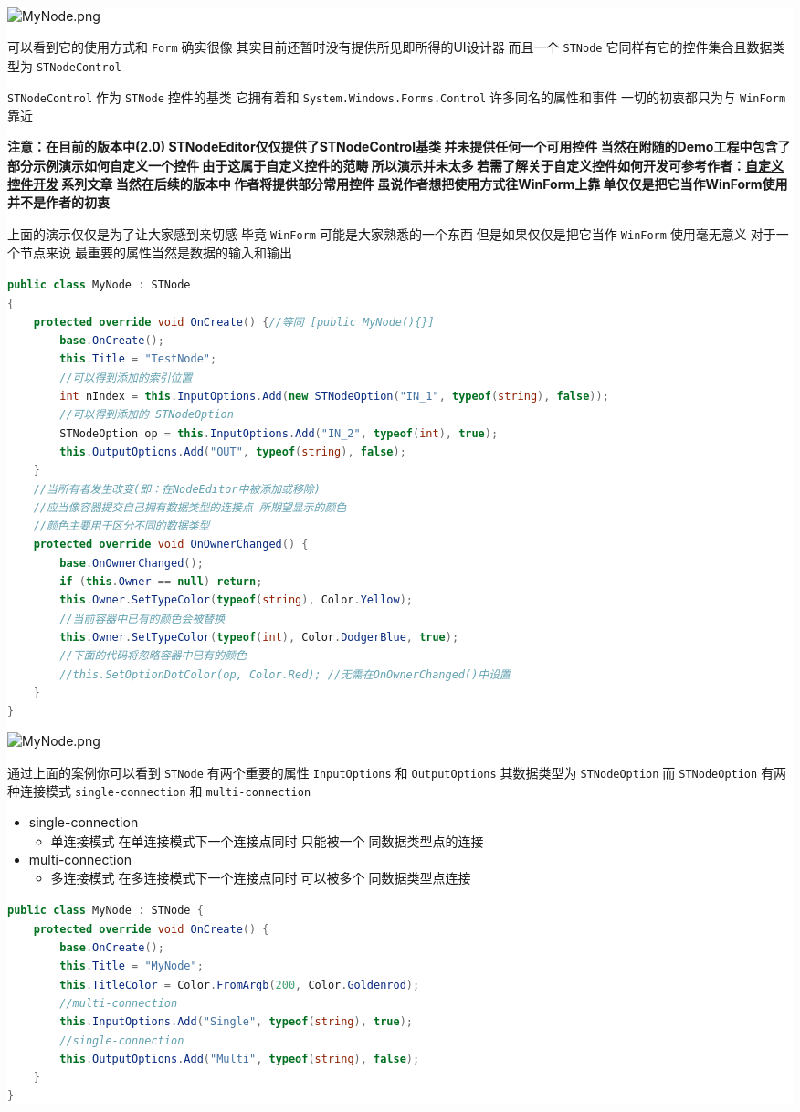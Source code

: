 ``` cs
```
<img alt="MyNode.png" src="https://img-blog.csdnimg.cn/img_convert/7c7dd3f7b17c18781c54dc210555bf56.png" width="273">

可以看到它的使用方式和 `Form` 确实很像 其实目前还暂时没有提供所见即所得的UI设计器 而且一个 `STNode` 它同样有它的控件集合且数据类型为 `STNodeControl`

`STNodeControl` 作为 `STNode` 控件的基类 它拥有着和 `System.Windows.Forms.Control` 许多同名的属性和事件 一切的初衷都只为与 `WinForm` 靠近


**注意：在目前的版本中(2.0) STNodeEditor仅仅提供了STNodeControl基类 并未提供任何一个可用控件 当然在附随的Demo工程中包含了部分示例演示如何自定义一个控件 由于这属于自定义控件的范畴 所以演示并未太多 若需了解关于自定义控件如何开发可参考作者：[自定义控件开发](http://st233.com/blog.php?group=1) 系列文章 当然在后续的版本中 作者将提供部分常用控件 虽说作者想把使用方式往WinForm上靠 单仅仅是把它当作WinForm使用并不是作者的初衷**

上面的演示仅仅是为了让大家感到亲切感 毕竟 `WinForm` 可能是大家熟悉的一个东西 但是如果仅仅是把它当作 `WinForm` 使用毫无意义 对于一个节点来说 最重要的属性当然是数据的输入和输出

``` cs
public class MyNode : STNode
{
    protected override void OnCreate() {//等同 [public MyNode(){}]
        base.OnCreate();
        this.Title = "TestNode";
        //可以得到添加的索引位置
        int nIndex = this.InputOptions.Add(new STNodeOption("IN_1", typeof(string), false));
        //可以得到添加的 STNodeOption
        STNodeOption op = this.InputOptions.Add("IN_2", typeof(int), true);
        this.OutputOptions.Add("OUT", typeof(string), false);
    }
    //当所有者发生改变(即：在NodeEditor中被添加或移除)
    //应当像容器提交自己拥有数据类型的连接点 所期望显示的颜色
    //颜色主要用于区分不同的数据类型
    protected override void OnOwnerChanged() {
        base.OnOwnerChanged();
        if (this.Owner == null) return;
        this.Owner.SetTypeColor(typeof(string), Color.Yellow);
        //当前容器中已有的颜色会被替换
        this.Owner.SetTypeColor(typeof(int), Color.DodgerBlue, true); 
        //下面的代码将忽略容器中已有的颜色
        //this.SetOptionDotColor(op, Color.Red); //无需在OnOwnerChanged()中设置
    }
}
```

<img alt="MyNode.png" src="https://img-blog.csdnimg.cn/img_convert/a7bb83f3bc1c39143d71a42f26668e4f.png" width="208">

通过上面的案例你可以看到 `STNode` 有两个重要的属性 `InputOptions` 和 `OutputOptions` 其数据类型为 `STNodeOption` 而 `STNodeOption` 有两种连接模式 `single-connection` 和 `multi-connection`

* single-connection
    * 单连接模式 在单连接模式下一个连接点同时 只能被一个 同数据类型点的连接
* multi-connection
    * 多连接模式 在多连接模式下一个连接点同时 可以被多个 同数据类型点连接

``` cs
public class MyNode : STNode {
    protected override void OnCreate() {
        base.OnCreate();
        this.Title = "MyNode";
        this.TitleColor = Color.FromArgb(200, Color.Goldenrod);
        //multi-connection
        this.InputOptions.Add("Single", typeof(string), true);
        //single-connection
        this.OutputOptions.Add("Multi", typeof(string), false);
    }
}
```